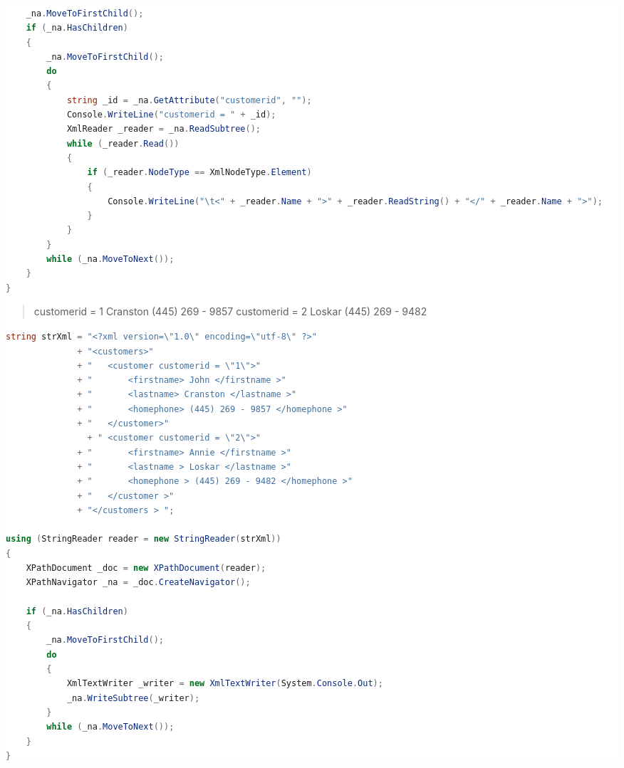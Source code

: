 ```c#
	_na.MoveToFirstChild();
	if (_na.HasChildren)
	{
		_na.MoveToFirstChild();
		do
		{
			string _id = _na.GetAttribute("customerid", "");
			Console.WriteLine("customerid = " + _id);
			XmlReader _reader = _na.ReadSubtree();
			while (_reader.Read())
			{
				if (_reader.NodeType == XmlNodeType.Element)
				{
					Console.WriteLine("\t<" + _reader.Name + ">" + _reader.ReadString() + "</" + _reader.Name + ">");
				}
			}
		}
		while (_na.MoveToNext());
	}
}
```

> customerid = 1
>  <customer></firstname>
>  <lastname> Cranston </lastname>
>  <homephone> (445) 269 - 9857 </homephone>
> customerid = 2
>  <customer></firstname>
>  <lastname> Loskar </lastname>
>  <homephone> (445) 269 - 9482 </homephone>

```c#
string strXml = "<?xml version=\"1.0\" encoding=\"utf-8\" ?>"
			  + "<customers>"
			  + "	<customer customerid = \"1\">"
			  + "		<firstname> John </firstname >"
			  + "		<lastname> Cranston </lastname >"
			  + "		<homephone> (445) 269 - 9857 </homephone >"
			  + "	</customer>"
				+ "	<customer customerid = \"2\">"
			  + "		<firstname> Annie </firstname >"
			  + "		<lastname > Loskar </lastname >"
			  + "		<homephone > (445) 269 - 9482 </homephone >"
			  + "	</customer >"
			  + "</customers > ";
			  
using (StringReader reader = new StringReader(strXml))
{
	XPathDocument _doc = new XPathDocument(reader);
	XPathNavigator _na = _doc.CreateNavigator();

	if (_na.HasChildren)
	{
		_na.MoveToFirstChild();
		do
		{
			XmlTextWriter _writer = new XmlTextWriter(System.Console.Out);
			_na.WriteSubtree(_writer);
		}
		while (_na.MoveToNext());
	}
}
```
